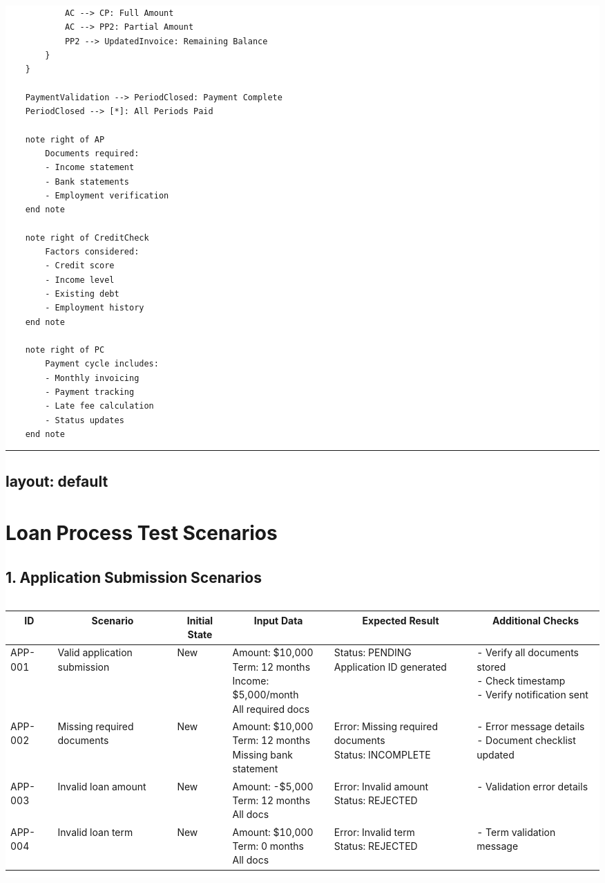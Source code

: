 ```mermaid
            AC --> CP: Full Amount
            AC --> PP2: Partial Amount
            PP2 --> UpdatedInvoice: Remaining Balance
        }
    }
    
    PaymentValidation --> PeriodClosed: Payment Complete
    PeriodClosed --> [*]: All Periods Paid
    
    note right of AP
        Documents required:
        - Income statement
        - Bank statements
        - Employment verification
    end note
    
    note right of CreditCheck
        Factors considered:
        - Credit score
        - Income level
        - Existing debt
        - Employment history
    end note
    
    note right of PC
        Payment cycle includes:
        - Monthly invoicing
        - Payment tracking
        - Late fee calculation
        - Status updates
    end note
```
</div>

---
layout: default
---

# Loan Process Test Scenarios


## 1. Application Submission Scenarios

<div  style="height: 400px;overflow-y: auto;">

| ID | Scenario | Initial State | Input Data | Expected Result | Additional Checks |
|---|---|---|---|---|---|
| APP-001 | Valid application submission | New | Amount: $10,000<br>Term: 12 months<br>Income: $5,000/month<br>All required docs | Status: PENDING<br>Application ID generated | - Verify all documents stored<br>- Check timestamp<br>- Verify notification sent |
| APP-002 | Missing required documents | New | Amount: $10,000<br>Term: 12 months<br>Missing bank statement | Error: Missing required documents<br>Status: INCOMPLETE | - Error message details<br>- Document checklist updated |
| APP-003 | Invalid loan amount | New | Amount: -$5,000<br>Term: 12 months<br>All docs | Error: Invalid amount<br>Status: REJECTED | - Validation error details |
| APP-004 | Invalid loan term | New | Amount: $10,000<br>Term: 0 months<br>All docs | Error: Invalid term<br>Status: REJECTED | - Term validation message |
